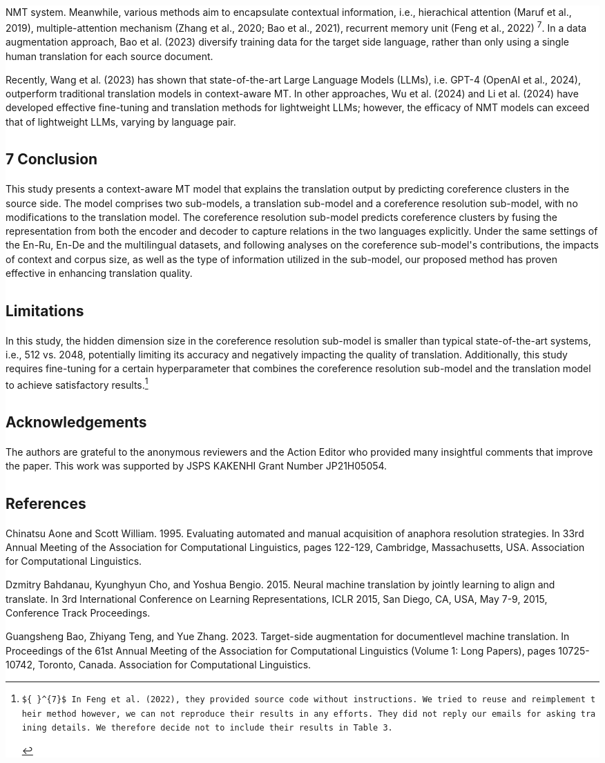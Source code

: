 NMT system. Meanwhile, various methods aim to encapsulate contextual information, i.e., hierachical attention (Maruf et al., 2019), multiple-attention mechanism (Zhang et al., 2020; Bao et al., 2021), recurrent memory unit (Feng et al., 2022) ${ }^{7}$. In a data augmentation approach, Bao et al. (2023) diversify training data for the target side language, rather than only using a single human translation for each source document.

Recently, Wang et al. (2023) has shown that state-of-the-art Large Language Models (LLMs), i.e. GPT-4 (OpenAI et al., 2024), outperform traditional translation models in context-aware MT. In other approaches, Wu et al. (2024) and Li et al. (2024) have developed effective fine-tuning and translation methods for lightweight LLMs; however, the efficacy of NMT models can exceed that of lightweight LLMs, varying by language pair.

## 7 Conclusion

This study presents a context-aware MT model that explains the translation output by predicting coreference clusters in the source side. The model comprises two sub-models, a translation sub-model and a coreference resolution sub-model, with no modifications to the translation model. The coreference resolution sub-model predicts coreference clusters by fusing the representation from both the encoder and decoder to capture relations in the two languages explicitly. Under the same settings of the En-Ru, En-De and the multilingual datasets, and following analyses on the coreference sub-model's contributions, the impacts of context and corpus size, as well as the type of information utilized in the sub-model, our proposed method has proven effective in enhancing translation quality.

## Limitations

In this study, the hidden dimension size in the coreference resolution sub-model is smaller than typical state-of-the-art systems, i.e., 512 vs. 2048, potentially limiting its accuracy and negatively impacting the quality of translation. Additionally, this study requires fine-tuning for a certain hyperparameter that combines the coreference resolution sub-model and the translation model to achieve satisfactory results.[^2]

## Acknowledgements

The authors are grateful to the anonymous reviewers and the Action Editor who provided many insightful comments that improve the paper. This work was supported by JSPS KAKENHI Grant Number JP21H05054.

## References

Chinatsu Aone and Scott William. 1995. Evaluating automated and manual acquisition of anaphora resolution strategies. In 33rd Annual Meeting of the Association for Computational Linguistics, pages 122-129, Cambridge, Massachusetts, USA. Association for Computational Linguistics.

Dzmitry Bahdanau, Kyunghyun Cho, and Yoshua Bengio. 2015. Neural machine translation by jointly learning to align and translate. In 3rd International Conference on Learning Representations, ICLR 2015, San Diego, CA, USA, May 7-9, 2015, Conference Track Proceedings.

Guangsheng Bao, Zhiyang Teng, and Yue Zhang. 2023. Target-side augmentation for documentlevel machine translation. In Proceedings of the 61st Annual Meeting of the Association for Computational Linguistics (Volume 1: Long Papers), pages 10725-10742, Toronto, Canada. Association for Computational Linguistics.


[^0]:    ${ }^{1}$ https://taku910.github.io/mecab/
[^1]:    ${ }^{5}$ https://huggingface.co/facebook/ mbart-large-50
[^2]:    ${ }^{7}$ In Feng et al. (2022), they provided source code without instructions. We tried to reuse and reimplement their method however, we can not reproduce their results in any efforts. They did not reply our emails for asking training details. We therefore decide not to include their results in Table 3.
